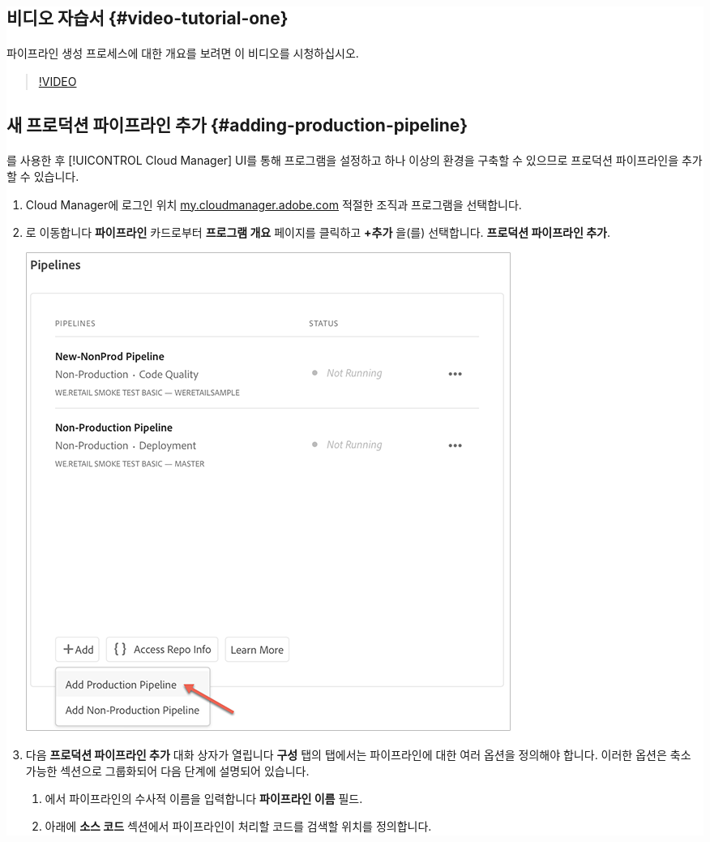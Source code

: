 ## 비디오 자습서 {#video-tutorial-one}

파이프라인 생성 프로세스에 대한 개요를 보려면 이 비디오를 시청하십시오.

>[!VIDEO](https://video.tv.adobe.com/v/26314/)

## 새 프로덕션 파이프라인 추가 {#adding-production-pipeline}

를 사용한 후 [!UICONTROL Cloud Manager] UI를 통해 프로그램을 설정하고 하나 이상의 환경을 구축할 수 있으므로 프로덕션 파이프라인을 추가할 수 있습니다.

1. Cloud Manager에 로그인 위치 [my.cloudmanager.adobe.com](https://my.cloudmanager.adobe.com/) 적절한 조직과 프로그램을 선택합니다.

1. 로 이동합니다 **파이프라인** 카드로부터 **프로그램 개요** 페이지를 클릭하고 **+추가** 을(를) 선택합니다. **프로덕션 파이프라인 추가**.

   ![프로덕션 파이프라인 추가](/help/using/assets/configure-pipelines/add-prod1.png)

1. 다음 **프로덕션 파이프라인 추가** 대화 상자가 열립니다 **구성** 탭의 탭에서는 파이프라인에 대한 여러 옵션을 정의해야 합니다. 이러한 옵션은 축소 가능한 섹션으로 그룹화되어 다음 단계에 설명되어 있습니다.

   1. 에서 파이프라인의 수사적 이름을 입력합니다 **파이프라인 이름** 필드.

   1. 아래에 **소스 코드** 섹션에서 파이프라인이 처리할 코드를 검색할 위치를 정의합니다.
